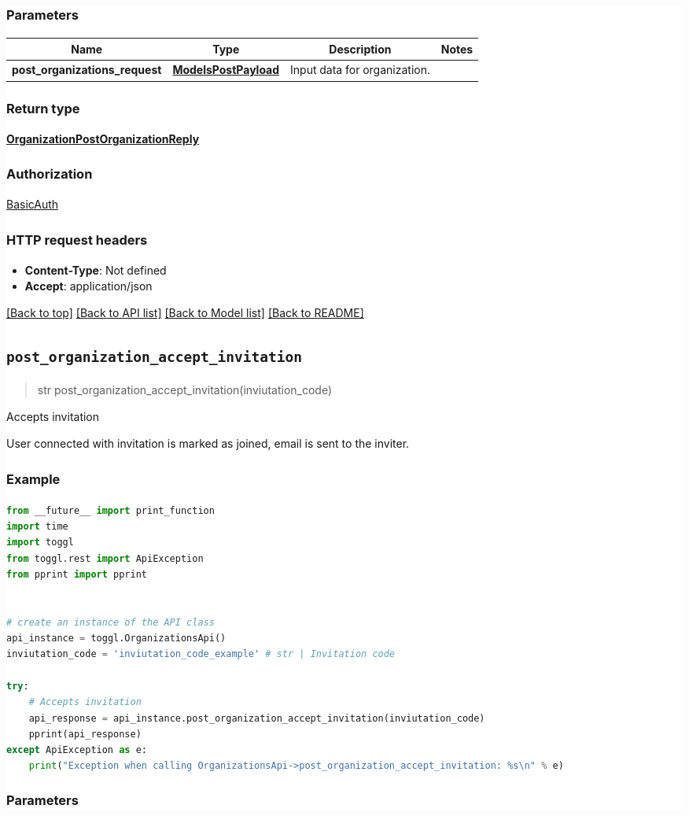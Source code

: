 ### Parameters


Name | Type | Description  | Notes
------------- | ------------- | ------------- | -------------
 **post_organizations_request** | [**ModelsPostPayload**](ModelsPostPayload.md)| Input data for organization. | 

### Return type

[**OrganizationPostOrganizationReply**](OrganizationPostOrganizationReply.md)

### Authorization

[BasicAuth](../README.md#BasicAuth)

### HTTP request headers

 - **Content-Type**: Not defined
 - **Accept**: application/json

[[Back to top]](#) [[Back to API list]](../README.md#documentation-for-api-endpoints) [[Back to Model list]](../README.md#documentation-for-models) [[Back to README]](../README.md)

## `post_organization_accept_invitation`
> str post_organization_accept_invitation(inviutation_code)

Accepts invitation

User connected with invitation is marked as joined, email is sent to the inviter.

### Example

```python
from __future__ import print_function
import time
import toggl
from toggl.rest import ApiException
from pprint import pprint


# create an instance of the API class
api_instance = toggl.OrganizationsApi()
inviutation_code = 'inviutation_code_example' # str | Invitation code

try:
    # Accepts invitation
    api_response = api_instance.post_organization_accept_invitation(inviutation_code)
    pprint(api_response)
except ApiException as e:
    print("Exception when calling OrganizationsApi->post_organization_accept_invitation: %s\n" % e)
```

### Parameters
